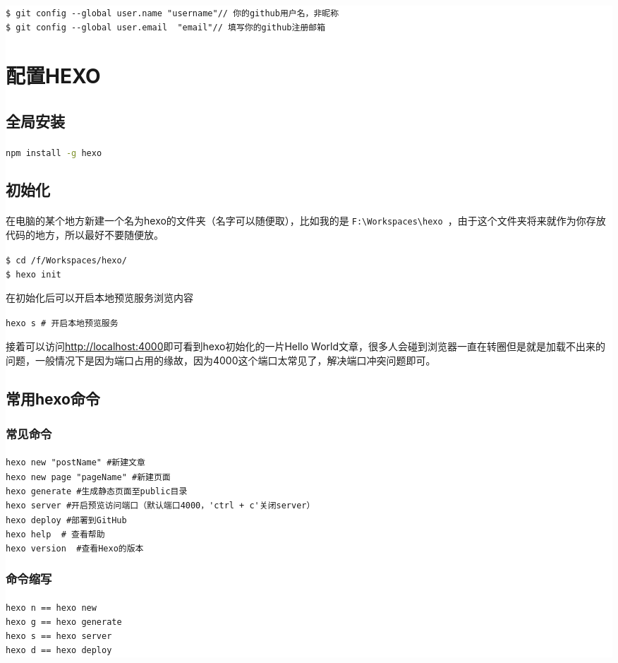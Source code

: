 ```git
$ git config --global user.name "username"// 你的github用户名，非昵称
$ git config --global user.email  "email"// 填写你的github注册邮箱
```

# 配置HEXO

## 全局安装

```bash
npm install -g hexo
```

## 初始化

在电脑的某个地方新建一个名为hexo的文件夹（名字可以随便取），比如我的是 ```F:\Workspaces\hexo ```，由于这个文件夹将来就作为你存放代码的地方，所以最好不要随便放。

```bash
$ cd /f/Workspaces/hexo/
$ hexo init
```
在初始化后可以开启本地预览服务浏览内容

```shell
hexo s # 开启本地预览服务
```

接着可以访问[http://localhost:4000](http://localhost:4000)即可看到hexo初始化的一片Hello World文章，很多人会碰到浏览器一直在转圈但是就是加载不出来的问题，一般情况下是因为端口占用的缘故，因为4000这个端口太常见了，解决端口冲突问题即可。

## 常用hexo命令

### 常见命令

```shell
hexo new "postName" #新建文章
hexo new page "pageName" #新建页面
hexo generate #生成静态页面至public目录
hexo server #开启预览访问端口（默认端口4000，'ctrl + c'关闭server）
hexo deploy #部署到GitHub
hexo help  # 查看帮助
hexo version  #查看Hexo的版本
```

### 命令缩写

```shell
hexo n == hexo new
hexo g == hexo generate
hexo s == hexo server
hexo d == hexo deploy
```
